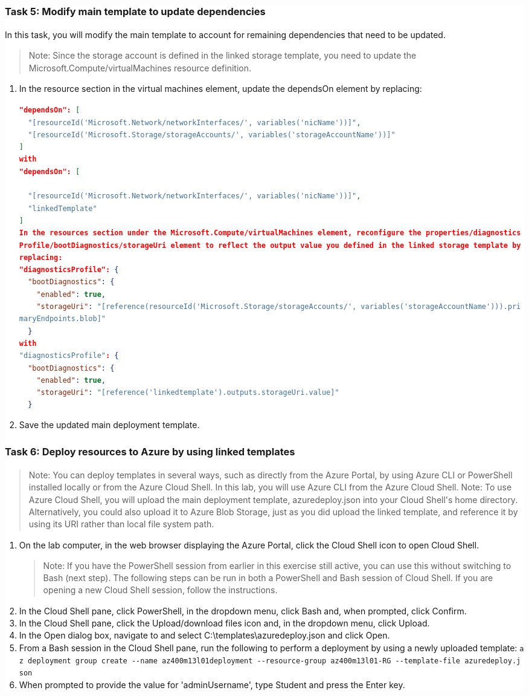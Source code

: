### Task 5: Modify main template to update dependencies

In this task, you will modify the main template to account for remaining dependencies that need to be updated.
> Note: Since the storage account is defined in the linked storage template, you need to update the Microsoft.Compute/virtualMachines resource definition.

1. In the resource section in the virtual machines element, update the dependsOn element by replacing:

    ```json
    "dependsOn": [
      "[resourceId('Microsoft.Network/networkInterfaces/', variables('nicName'))]",
      "[resourceId('Microsoft.Storage/storageAccounts/', variables('storageAccountName'))]"
    ]
    with
    "dependsOn": [
      
      "[resourceId('Microsoft.Network/networkInterfaces/', variables('nicName'))]",
      "linkedTemplate"
    ]
    In the resources section under the Microsoft.Compute/virtualMachines element, reconfigure the properties/diagnosticsProfile/bootDiagnostics/storageUri element to reflect the output value you defined in the linked storage template by replacing:
    "diagnosticsProfile": {
      "bootDiagnostics": {
        "enabled": true,
        "storageUri": "[reference(resourceId('Microsoft.Storage/storageAccounts/', variables('storageAccountName'))).primaryEndpoints.blob]"
      }
    with
    "diagnosticsProfile": {
      "bootDiagnostics": {
        "enabled": true,
        "storageUri": "[reference('linkedtemplate').outputs.storageUri.value]"
      }
    ```

2. Save the updated main deployment template.

### Task 6: Deploy resources to Azure by using linked templates

> Note: You can deploy templates in several ways, such as directly from the Azure Portal, by using Azure CLI or PowerShell installed locally or from the Azure Cloud Shell. In this lab, you will use Azure CLI from the Azure Cloud Shell.
> Note: To use Azure Cloud Shell, you will upload the main deployment template, azuredeploy.json into your Cloud Shell's home directory. Alternatively, you could also upload it to Azure Blob Storage, just as you did upload the linked template, and reference it by using its URI rather than local file system path.

1. On the lab computer, in the web browser displaying the Azure Portal, click the Cloud Shell icon to open Cloud Shell.
   > Note: If you have the PowerShell session from earlier in this exercise still active, you can use this without switching to Bash (next step). The following steps can be run in both a PowerShell and Bash session of Cloud Shell. If you are opening a new Cloud Shell session, follow the instructions.
2. In the Cloud Shell pane, click PowerShell, in the dropdown menu, click Bash and, when prompted, click Confirm.
3. In the Cloud Shell pane, click the Upload/download files icon and, in the dropdown menu, click Upload.
4. In the Open dialog box, navigate to and select C:\templates\azuredeploy.json and click Open.
5. From a Bash session in the Cloud Shell pane, run the following to perform a deployment by using a newly uploaded template:
   `az deployment group create --name az400m13l01deployment --resource-group az400m13l01-RG --template-file azuredeploy.json`
6. When prompted to provide the value for 'adminUsername', type Student and press the Enter key.